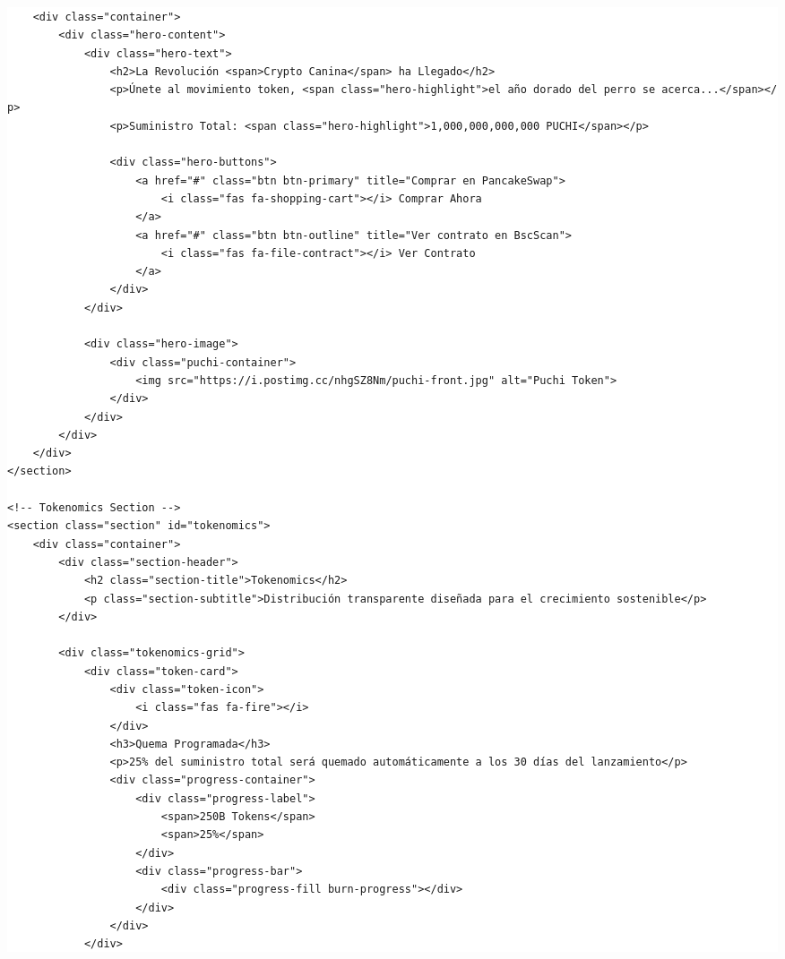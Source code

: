         <div class="container">
            <div class="hero-content">
                <div class="hero-text">
                    <h2>La Revolución <span>Crypto Canina</span> ha Llegado</h2>
                    <p>Únete al movimiento token, <span class="hero-highlight">el año dorado del perro se acerca...</span></p>
                    <p>Suministro Total: <span class="hero-highlight">1,000,000,000,000 PUCHI</span></p>
                    
                    <div class="hero-buttons">
                        <a href="#" class="btn btn-primary" title="Comprar en PancakeSwap">
                            <i class="fas fa-shopping-cart"></i> Comprar Ahora
                        </a>
                        <a href="#" class="btn btn-outline" title="Ver contrato en BscScan">
                            <i class="fas fa-file-contract"></i> Ver Contrato
                        </a>
                    </div>
                </div>
                
                <div class="hero-image">
                    <div class="puchi-container">
                        <img src="https://i.postimg.cc/nhgSZ8Nm/puchi-front.jpg" alt="Puchi Token">
                    </div>
                </div>
            </div>
        </div>
    </section>

    <!-- Tokenomics Section -->
    <section class="section" id="tokenomics">
        <div class="container">
            <div class="section-header">
                <h2 class="section-title">Tokenomics</h2>
                <p class="section-subtitle">Distribución transparente diseñada para el crecimiento sostenible</p>
            </div>
            
            <div class="tokenomics-grid">
                <div class="token-card">
                    <div class="token-icon">
                        <i class="fas fa-fire"></i>
                    </div>
                    <h3>Quema Programada</h3>
                    <p>25% del suministro total será quemado automáticamente a los 30 días del lanzamiento</p>
                    <div class="progress-container">
                        <div class="progress-label">
                            <span>250B Tokens</span>
                            <span>25%</span>
                        </div>
                        <div class="progress-bar">
                            <div class="progress-fill burn-progress"></div>
                        </div>
                    </div>
                </div>
                